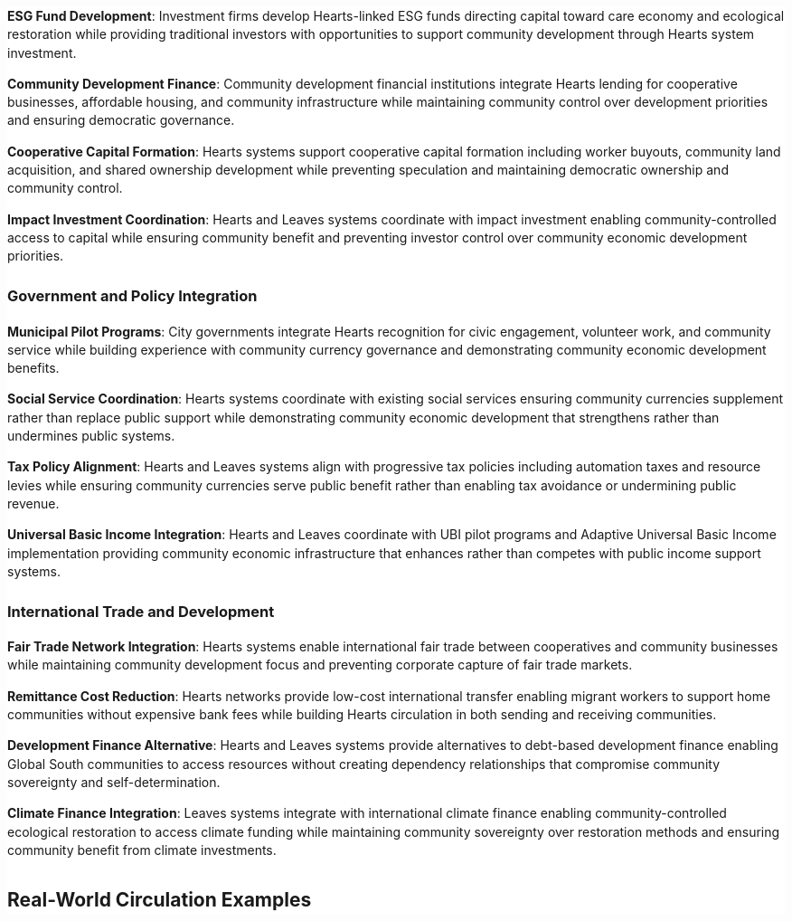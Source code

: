 **ESG Fund Development**: Investment firms develop Hearts-linked ESG funds directing capital toward care economy and ecological restoration while providing traditional investors with opportunities to support community development through Hearts system investment.

**Community Development Finance**: Community development financial institutions integrate Hearts lending for cooperative businesses, affordable housing, and community infrastructure while maintaining community control over development priorities and ensuring democratic governance.

**Cooperative Capital Formation**: Hearts systems support cooperative capital formation including worker buyouts, community land acquisition, and shared ownership development while preventing speculation and maintaining democratic ownership and community control.

**Impact Investment Coordination**: Hearts and Leaves systems coordinate with impact investment enabling community-controlled access to capital while ensuring community benefit and preventing investor control over community economic development priorities.

### Government and Policy Integration

**Municipal Pilot Programs**: City governments integrate Hearts recognition for civic engagement, volunteer work, and community service while building experience with community currency governance and demonstrating community economic development benefits.

**Social Service Coordination**: Hearts systems coordinate with existing social services ensuring community currencies supplement rather than replace public support while demonstrating community economic development that strengthens rather than undermines public systems.

**Tax Policy Alignment**: Hearts and Leaves systems align with progressive tax policies including automation taxes and resource levies while ensuring community currencies serve public benefit rather than enabling tax avoidance or undermining public revenue.

**Universal Basic Income Integration**: Hearts and Leaves coordinate with UBI pilot programs and Adaptive Universal Basic Income implementation providing community economic infrastructure that enhances rather than competes with public income support systems.

### International Trade and Development

**Fair Trade Network Integration**: Hearts systems enable international fair trade between cooperatives and community businesses while maintaining community development focus and preventing corporate capture of fair trade markets.

**Remittance Cost Reduction**: Hearts networks provide low-cost international transfer enabling migrant workers to support home communities without expensive bank fees while building Hearts circulation in both sending and receiving communities.

**Development Finance Alternative**: Hearts and Leaves systems provide alternatives to debt-based development finance enabling Global South communities to access resources without creating dependency relationships that compromise community sovereignty and self-determination.

**Climate Finance Integration**: Leaves systems integrate with international climate finance enabling community-controlled ecological restoration to access climate funding while maintaining community sovereignty over restoration methods and ensuring community benefit from climate investments.

## <a id="real-world-circulation-examples"></a>Real-World Circulation Examples
